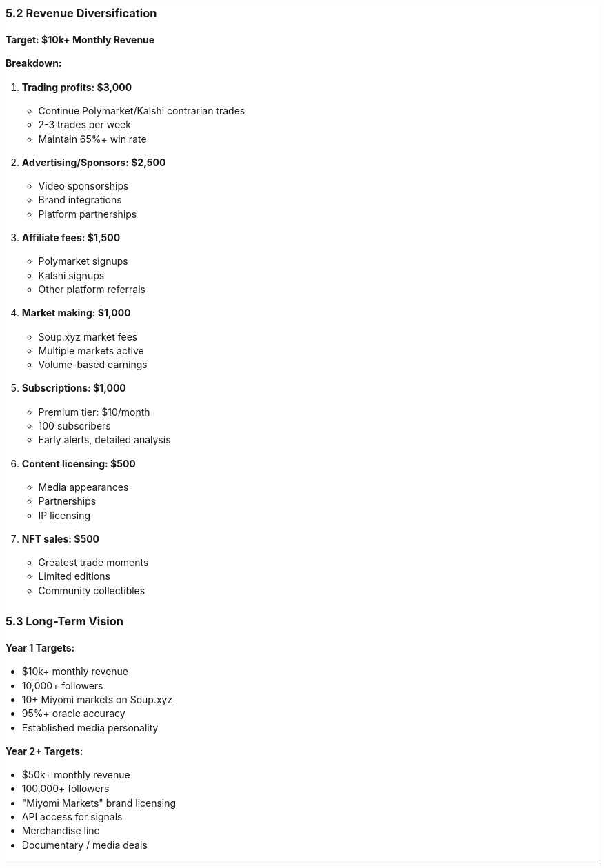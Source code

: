 ### 5.2 Revenue Diversification

**Target: $10k+ Monthly Revenue**

**Breakdown:**
1. **Trading profits: $3,000**
   - Continue Polymarket/Kalshi contrarian trades
   - 2-3 trades per week
   - Maintain 65%+ win rate

2. **Advertising/Sponsors: $2,500**
   - Video sponsorships
   - Brand integrations
   - Platform partnerships

3. **Affiliate fees: $1,500**
   - Polymarket signups
   - Kalshi signups
   - Other platform referrals

4. **Market making: $1,000**
   - Soup.xyz market fees
   - Multiple markets active
   - Volume-based earnings

5. **Subscriptions: $1,000**
   - Premium tier: $10/month
   - 100 subscribers
   - Early alerts, detailed analysis

6. **Content licensing: $500**
   - Media appearances
   - Partnerships
   - IP licensing

7. **NFT sales: $500**
   - Greatest trade moments
   - Limited editions
   - Community collectibles

### 5.3 Long-Term Vision

**Year 1 Targets:**
- $10k+ monthly revenue
- 10,000+ followers
- 10+ Miyomi markets on Soup.xyz
- 95%+ oracle accuracy
- Established media personality

**Year 2+ Targets:**
- $50k+ monthly revenue
- 100,000+ followers
- "Miyomi Markets" brand licensing
- API access for signals
- Merchandise line
- Documentary / media deals

---